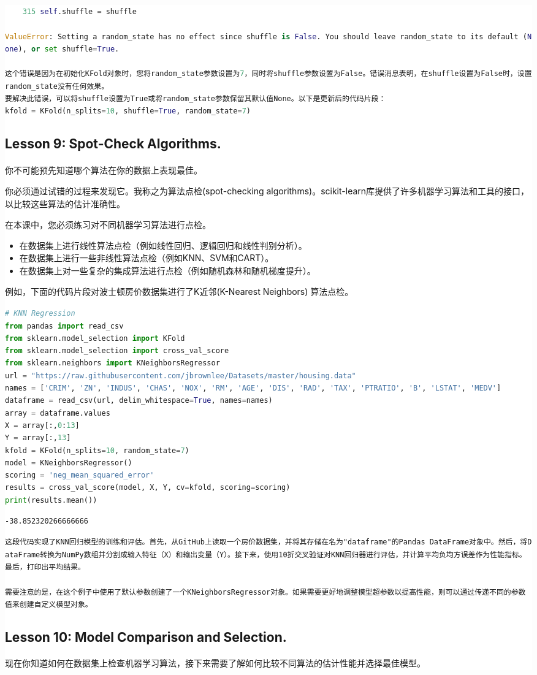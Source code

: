 ```python
    315 self.shuffle = shuffle

ValueError: Setting a random_state has no effect since shuffle is False. You should leave random_state to its default (None), or set shuffle=True.

这个错误是因为在初始化KFold对象时，您将random_state参数设置为7，同时将shuffle参数设置为False。错误消息表明，在shuffle设置为False时，设置random_state没有任何效果。
要解决此错误，可以将shuffle设置为True或将random_state参数保留其默认值None。以下是更新后的代码片段：
kfold = KFold(n_splits=10, shuffle=True, random_state=7)
```
## Lesson 9: Spot-Check Algorithms.
你不可能预先知道哪个算法在你的数据上表现最佳。

你必须通过试错的过程来发现它。我称之为算法点检(spot-checking algorithms)。scikit-learn库提供了许多机器学习算法和工具的接口，以比较这些算法的估计准确性。

在本课中，您必须练习对不同机器学习算法进行点检。

* 在数据集上进行线性算法点检（例如线性回归、逻辑回归和线性判别分析）。
* 在数据集上进行一些非线性算法点检（例如KNN、SVM和CART）。
* 在数据集上对一些复杂的集成算法进行点检（例如随机森林和随机梯度提升）。

例如，下面的代码片段对波士顿房价数据集进行了K近邻(K-Nearest Neighbors) 算法点检。
```python
# KNN Regression
from pandas import read_csv
from sklearn.model_selection import KFold
from sklearn.model_selection import cross_val_score
from sklearn.neighbors import KNeighborsRegressor
url = "https://raw.githubusercontent.com/jbrownlee/Datasets/master/housing.data"
names = ['CRIM', 'ZN', 'INDUS', 'CHAS', 'NOX', 'RM', 'AGE', 'DIS', 'RAD', 'TAX', 'PTRATIO', 'B', 'LSTAT', 'MEDV']
dataframe = read_csv(url, delim_whitespace=True, names=names)
array = dataframe.values
X = array[:,0:13]
Y = array[:,13]
kfold = KFold(n_splits=10, random_state=7)
model = KNeighborsRegressor()
scoring = 'neg_mean_squared_error'
results = cross_val_score(model, X, Y, cv=kfold, scoring=scoring)
print(results.mean())
```
```
-38.852320266666666
```
```
这段代码实现了KNN回归模型的训练和评估。首先，从GitHub上读取一个房价数据集，并将其存储在名为"dataframe"的Pandas DataFrame对象中。然后，将DataFrame转换为NumPy数组并分割成输入特征（X）和输出变量（Y）。接下来，使用10折交叉验证对KNN回归器进行评估，并计算平均负均方误差作为性能指标。最后，打印出平均结果。

需要注意的是，在这个例子中使用了默认参数创建了一个KNeighborsRegressor对象。如果需要更好地调整模型超参数以提高性能，则可以通过传递不同的参数值来创建自定义模型对象。
```

## Lesson 10: Model Comparison and Selection.
现在你知道如何在数据集上检查机器学习算法，接下来需要了解如何比较不同算法的估计性能并选择最佳模型。
